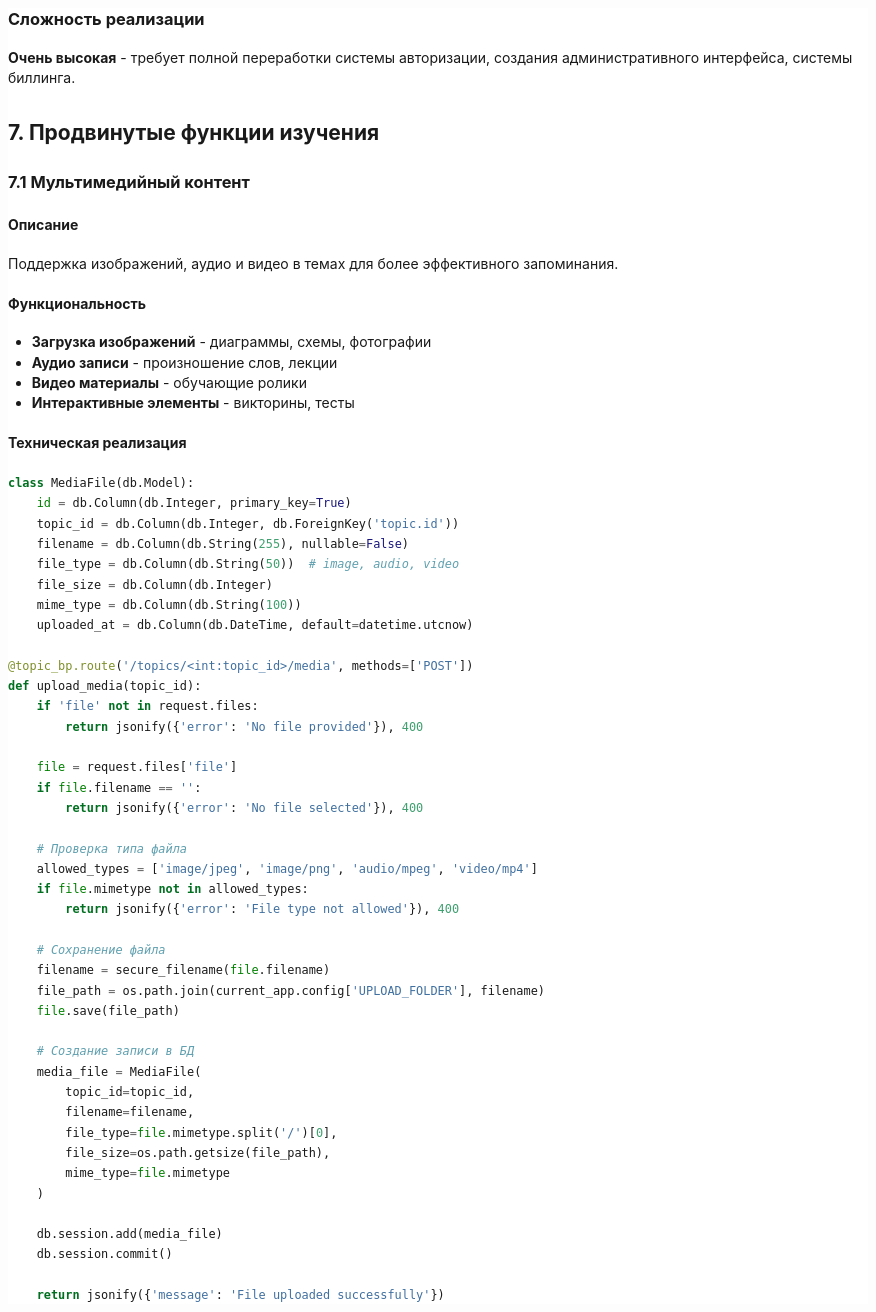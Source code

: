 ### Сложность реализации
**Очень высокая** - требует полной переработки системы авторизации, создания административного интерфейса, системы биллинга.

## 7. Продвинутые функции изучения

### 7.1 Мультимедийный контент

#### Описание
Поддержка изображений, аудио и видео в темах для более эффективного запоминания.

#### Функциональность
- **Загрузка изображений** - диаграммы, схемы, фотографии
- **Аудио записи** - произношение слов, лекции
- **Видео материалы** - обучающие ролики
- **Интерактивные элементы** - викторины, тесты

#### Техническая реализация
```python
class MediaFile(db.Model):
    id = db.Column(db.Integer, primary_key=True)
    topic_id = db.Column(db.Integer, db.ForeignKey('topic.id'))
    filename = db.Column(db.String(255), nullable=False)
    file_type = db.Column(db.String(50))  # image, audio, video
    file_size = db.Column(db.Integer)
    mime_type = db.Column(db.String(100))
    uploaded_at = db.Column(db.DateTime, default=datetime.utcnow)

@topic_bp.route('/topics/<int:topic_id>/media', methods=['POST'])
def upload_media(topic_id):
    if 'file' not in request.files:
        return jsonify({'error': 'No file provided'}), 400
    
    file = request.files['file']
    if file.filename == '':
        return jsonify({'error': 'No file selected'}), 400
    
    # Проверка типа файла
    allowed_types = ['image/jpeg', 'image/png', 'audio/mpeg', 'video/mp4']
    if file.mimetype not in allowed_types:
        return jsonify({'error': 'File type not allowed'}), 400
    
    # Сохранение файла
    filename = secure_filename(file.filename)
    file_path = os.path.join(current_app.config['UPLOAD_FOLDER'], filename)
    file.save(file_path)
    
    # Создание записи в БД
    media_file = MediaFile(
        topic_id=topic_id,
        filename=filename,
        file_type=file.mimetype.split('/')[0],
        file_size=os.path.getsize(file_path),
        mime_type=file.mimetype
    )
    
    db.session.add(media_file)
    db.session.commit()
    
    return jsonify({'message': 'File uploaded successfully'})
```
